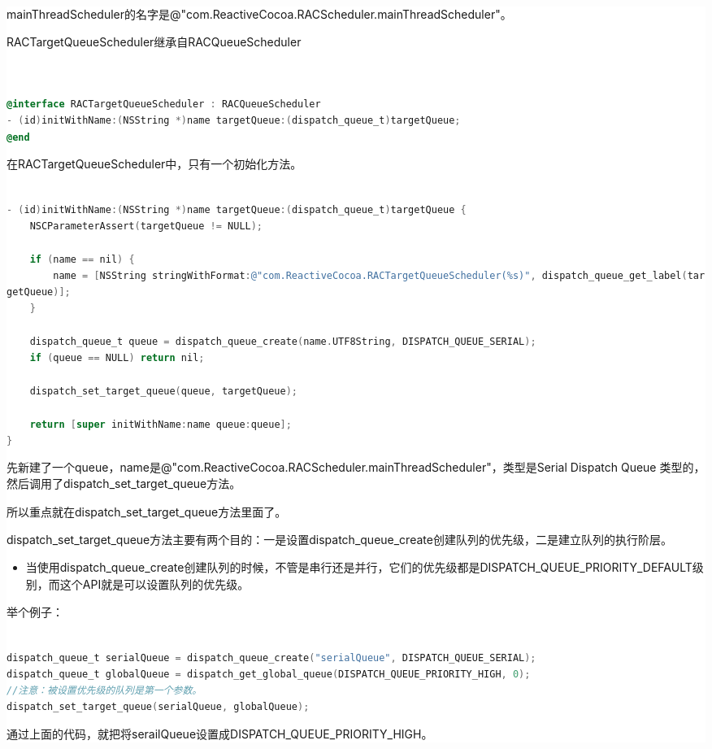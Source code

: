 mainThreadScheduler的名字是@"com.ReactiveCocoa.RACScheduler.mainThreadScheduler"。


RACTargetQueueScheduler继承自RACQueueScheduler

```objectivec


@interface RACTargetQueueScheduler : RACQueueScheduler
- (id)initWithName:(NSString *)name targetQueue:(dispatch_queue_t)targetQueue;
@end

```

在RACTargetQueueScheduler中，只有一个初始化方法。

```objectivec

- (id)initWithName:(NSString *)name targetQueue:(dispatch_queue_t)targetQueue {
    NSCParameterAssert(targetQueue != NULL);
    
    if (name == nil) {
        name = [NSString stringWithFormat:@"com.ReactiveCocoa.RACTargetQueueScheduler(%s)", dispatch_queue_get_label(targetQueue)];
    }
    
    dispatch_queue_t queue = dispatch_queue_create(name.UTF8String, DISPATCH_QUEUE_SERIAL);
    if (queue == NULL) return nil;
    
    dispatch_set_target_queue(queue, targetQueue);
    
    return [super initWithName:name queue:queue];
}

```

先新建了一个queue，name是@"com.ReactiveCocoa.RACScheduler.mainThreadScheduler"，类型是Serial Dispatch Queue 类型的，然后调用了dispatch\_set\_target\_queue方法。


所以重点就在dispatch\_set\_target\_queue方法里面了。


dispatch\_set\_target\_queue方法主要有两个目的：一是设置dispatch\_queue\_create创建队列的优先级，二是建立队列的执行阶层。

- 当使用dispatch\_queue\_create创建队列的时候，不管是串行还是并行，它们的优先级都是DISPATCH\_QUEUE\_PRIORITY\_DEFAULT级别，而这个API就是可以设置队列的优先级。 
 
举个例子：  

```objectivec

dispatch_queue_t serialQueue = dispatch_queue_create("serialQueue", DISPATCH_QUEUE_SERIAL);
dispatch_queue_t globalQueue = dispatch_get_global_queue(DISPATCH_QUEUE_PRIORITY_HIGH, 0);
//注意：被设置优先级的队列是第一个参数。
dispatch_set_target_queue(serialQueue, globalQueue);

```
通过上面的代码，就把将serailQueue设置成DISPATCH\_QUEUE\_PRIORITY\_HIGH。

